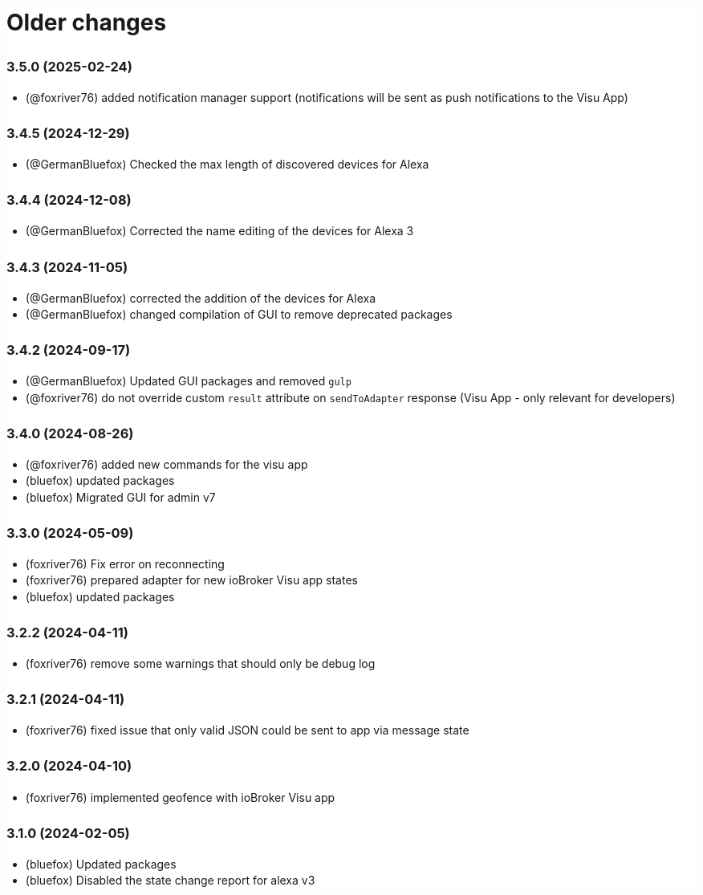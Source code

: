 # Older changes
### 3.5.0 (2025-02-24)
-   (@foxriver76) added notification manager support (notifications will be sent as push notifications to the Visu App)

### 3.4.5 (2024-12-29)

-   (@GermanBluefox) Checked the max length of discovered devices for Alexa

### 3.4.4 (2024-12-08)

-   (@GermanBluefox) Corrected the name editing of the devices for Alexa 3

### 3.4.3 (2024-11-05)

-   (@GermanBluefox) corrected the addition of the devices for Alexa
-   (@GermanBluefox) changed compilation of GUI to remove deprecated packages

### 3.4.2 (2024-09-17)

-   (@GermanBluefox) Updated GUI packages and removed `gulp`
-   (@foxriver76) do not override custom `result` attribute on `sendToAdapter` response (Visu App - only relevant for developers)

### 3.4.0 (2024-08-26)

-   (@foxriver76) added new commands for the visu app
-   (bluefox) updated packages
-   (bluefox) Migrated GUI for admin v7

### 3.3.0 (2024-05-09)

-   (foxriver76) Fix error on reconnecting
-   (foxriver76) prepared adapter for new ioBroker Visu app states
-   (bluefox) updated packages

### 3.2.2 (2024-04-11)

-   (foxriver76) remove some warnings that should only be debug log

### 3.2.1 (2024-04-11)

-   (foxriver76) fixed issue that only valid JSON could be sent to app via message state

### 3.2.0 (2024-04-10)

-   (foxriver76) implemented geofence with ioBroker Visu app

### 3.1.0 (2024-02-05)

-   (bluefox) Updated packages
-   (bluefox) Disabled the state change report for alexa v3
